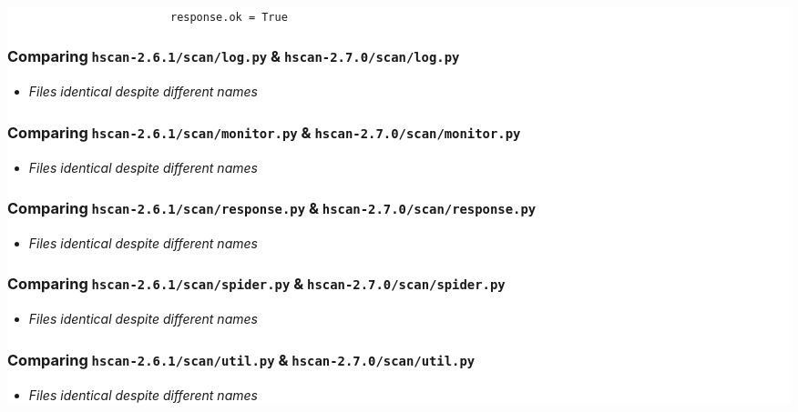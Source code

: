 ```diff
                         response.ok = True
```

### Comparing `hscan-2.6.1/scan/log.py` & `hscan-2.7.0/scan/log.py`

 * *Files identical despite different names*

### Comparing `hscan-2.6.1/scan/monitor.py` & `hscan-2.7.0/scan/monitor.py`

 * *Files identical despite different names*

### Comparing `hscan-2.6.1/scan/response.py` & `hscan-2.7.0/scan/response.py`

 * *Files identical despite different names*

### Comparing `hscan-2.6.1/scan/spider.py` & `hscan-2.7.0/scan/spider.py`

 * *Files identical despite different names*

### Comparing `hscan-2.6.1/scan/util.py` & `hscan-2.7.0/scan/util.py`

 * *Files identical despite different names*

